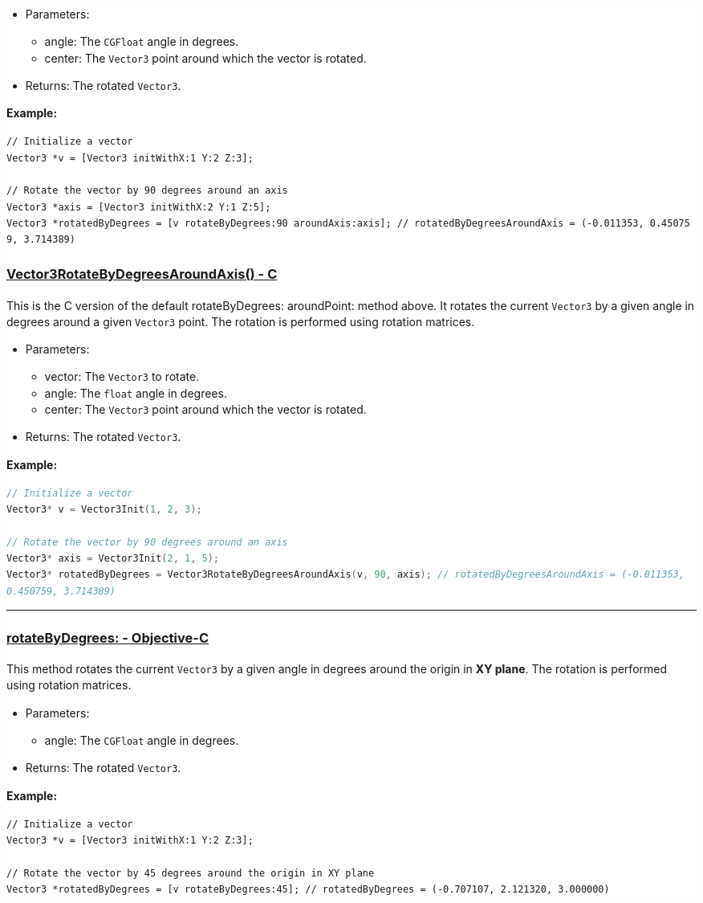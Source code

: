 - Parameters:
    - angle: The `CGFloat` angle in degrees.
    - center: The `Vector3` point around which the vector is rotated.

- Returns: The rotated `Vector3`.

**Example:**
```objc
// Initialize a vector
Vector3 *v = [Vector3 initWithX:1 Y:2 Z:3];

// Rotate the vector by 90 degrees around an axis
Vector3 *axis = [Vector3 initWithX:2 Y:1 Z:5];
Vector3 *rotatedByDegrees = [v rotateByDegrees:90 aroundAxis:axis]; // rotatedByDegreesAroundAxis = (-0.011353, 0.450759, 3.714389)
```

### [Vector3RotateByDegreesAroundAxis() - C](./Vector3.m#L425)
This is the C version of the default rotateByDegrees: aroundPoint: method above. It rotates the current `Vector3` by a given angle in degrees around a given `Vector3` point. The rotation is performed using rotation matrices.

- Parameters:
    - vector: The `Vector3` to rotate.
    - angle: The `float` angle in degrees.
    - center: The `Vector3` point around which the vector is rotated.

- Returns: The rotated `Vector3`.

**Example:**
```c
// Initialize a vector
Vector3* v = Vector3Init(1, 2, 3);

// Rotate the vector by 90 degrees around an axis
Vector3* axis = Vector3Init(2, 1, 5);
Vector3* rotatedByDegrees = Vector3RotateByDegreesAroundAxis(v, 90, axis); // rotatedByDegreesAroundAxis = (-0.011353, 0.450759, 3.714389)
```

---

### [rotateByDegrees: - Objective-C](./Vector3.m#L436)
This method rotates the current `Vector3` by a given angle in degrees around the origin in **XY plane**. The rotation is performed using rotation matrices.

- Parameters:
    - angle: The `CGFloat` angle in degrees.

- Returns: The rotated `Vector3`.

**Example:**
```objc
// Initialize a vector
Vector3 *v = [Vector3 initWithX:1 Y:2 Z:3];

// Rotate the vector by 45 degrees around the origin in XY plane
Vector3 *rotatedByDegrees = [v rotateByDegrees:45]; // rotatedByDegrees = (-0.707107, 2.121320, 3.000000)
```
